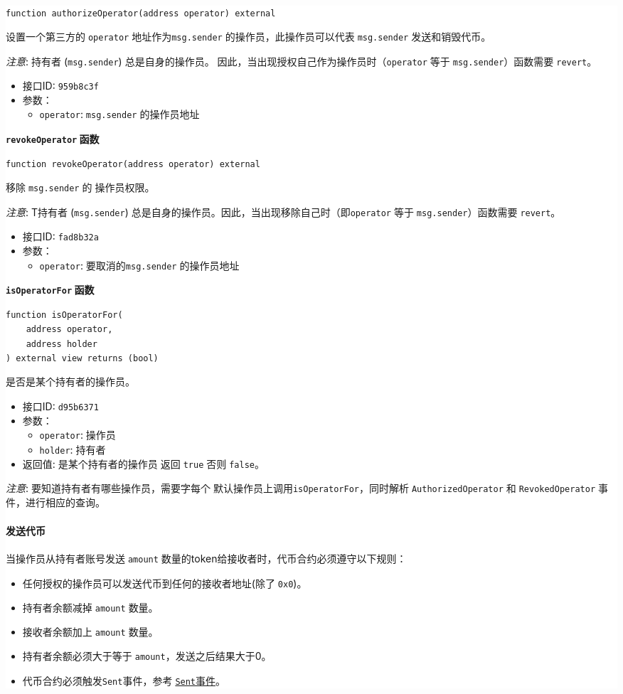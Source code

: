 ``` solidity
function authorizeOperator(address operator) external
```

设置一个第三方的 `operator` 地址作为`msg.sender` 的操作员，此操作员可以代表 `msg.sender` 发送和销毁代币。

*注意*: 持有者 (`msg.sender`) 总是自身的操作员。
因此，当出现授权自己作为操作员时（`operator` 等于 `msg.sender`）函数需要 `revert`。


* 接口ID: `959b8c3f`
* 参数：
  * `operator`: `msg.sender` 的操作员地址

**`revokeOperator` 函数**

``` solidity
function revokeOperator(address operator) external
```

移除 `msg.sender` 的 操作员权限。


*注意*: T持有者 (`msg.sender`) 总是自身的操作员。因此，当出现移除自己时（即`operator` 等于 `msg.sender`）函数需要 `revert`。

* 接口ID: `fad8b32a`
* 参数：
   * `operator`: 要取消的`msg.sender` 的操作员地址

**`isOperatorFor` 函数** <a id="isOperatorFor"></a>

``` solidity
function isOperatorFor(
    address operator,
    address holder
) external view returns (bool)
```

是否是某个持有者的操作员。

* 接口ID: `d95b6371`
* 参数：
  * `operator`: 操作员
  * `holder`: 持有者
* 返回值: 是某个持有者的操作员 返回 `true` 否则 `false`。

*注意*: 要知道持有者有哪些操作员，需要字每个 默认操作员上调用`isOperatorFor`，同时解析 `AuthorizedOperator` 和 `RevokedOperator` 事件，进行相应的查询。

#### 发送代币

当操作员从持有者账号发送 `amount` 数量的token给接收者时，代币合约必须遵守以下规则：

- 任何授权的操作员可以发送代币到任何的接收者地址(除了 `0x0`)。

- 持有者余额减掉 `amount` 数量。

- 接收者余额加上 `amount` 数量。

- 持有者余额必须大于等于 `amount`，发送之后结果大于0。

- 代币合约必须触发`Sent`事件，参考 [`Sent`事件](#sent)。
